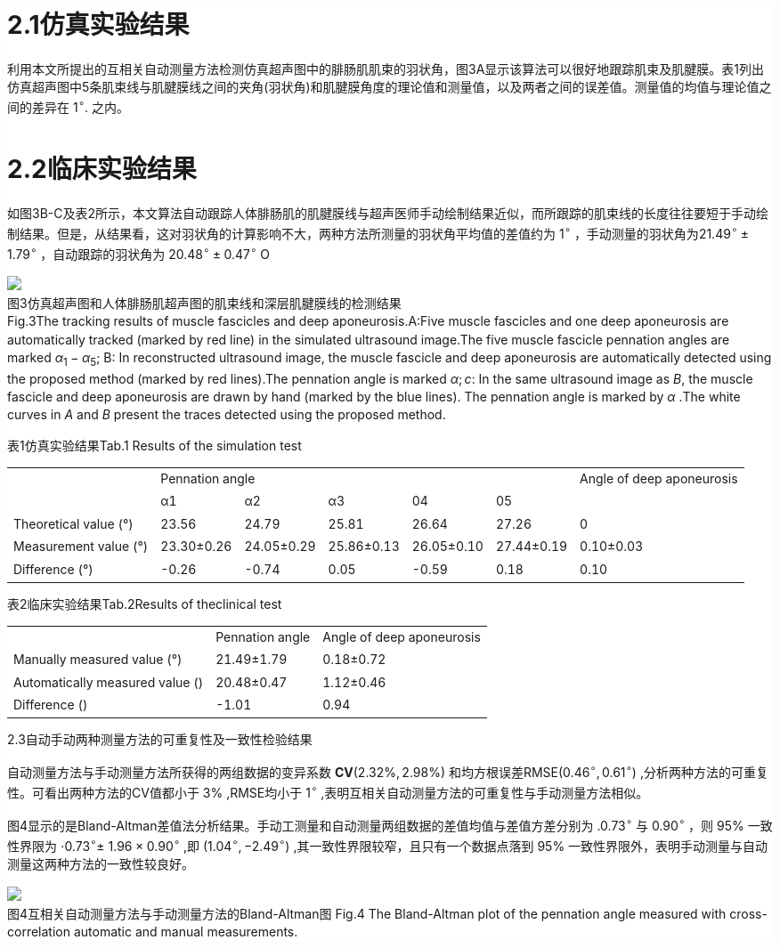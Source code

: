 # 2.1仿真实验结果

利用本文所提出的互相关自动测量方法检测仿真超声图中的腓肠肌肌束的羽状角，图3A显示该算法可以很好地跟踪肌束及肌腱膜。表1列出仿真超声图中5条肌束线与肌腱膜线之间的夹角(羽状角)和肌腱膜角度的理论值和测量值，以及两者之间的误差值。测量值的均值与理论值之间的差异在 $1 ^ { \circ } .$ 之内。

# 2.2临床实验结果

如图3B-C及表2所示，本文算法自动跟踪人体腓肠肌的肌腱膜线与超声医师手动绘制结果近似，而所跟踪的肌束线的长度往往要短于手动绘制结果。但是，从结果看，这对羽状角的计算影响不大，两种方法所测量的羽状角平均值的差值约为 $1 ^ { \circ }$ ，手动测量的羽状角为$2 1 . 4 9 ^ { \circ } { \pm } 1 . 7 9 ^ { \circ }$ ，自动跟踪的羽状角为 $2 0 . 4 8 ^ { \circ } { \pm } 0 . 4 7 ^ { \circ }$ O

![](images/aa03442b5199828c833c8d0874c0621489e3856a0638a7c9dbbb54385293285f.jpg)  
图3仿真超声图和人体腓肠肌超声图的肌束线和深层肌腱膜线的检测结果  
Fig.3The tracking results of muscle fascicles and deep aponeurosis.A:Five muscle fascicles and one deep aponeurosis are automatically tracked (marked by red line) in the simulated ultrasound image.The five muscle fascicle pennation angles are marked $\alpha _ { 1 } { - } \alpha _ { 5 } { ; }$ B: In reconstructed ultrasound image, the muscle fascicle and deep aponeurosis are automatically detected using the proposed method (marked by red lines).The pennation angle is marked $\alpha ; c { \mathrm { : } }$ In the same ultrasound image as $B ,$ the muscle fascicle and deep aponeurosis are drawn by hand (marked by the blue lines). The pennation angle is marked by $\alpha$ .The white curves in $A$ and $B$ present the traces detected using the proposed method.

表1仿真实验结果Tab.1 Results of the simulation test  

<html><body><table><tr><td rowspan="2"></td><td colspan="5">Pennation angle</td><td rowspan="2">Angle of deep aponeurosis</td></tr><tr><td>α1</td><td>α2</td><td>α3</td><td>04</td><td>05</td></tr><tr><td>Theoretical value (°)</td><td>23.56</td><td>24.79</td><td>25.81</td><td>26.64</td><td>27.26</td><td>0</td></tr><tr><td>Measurement value (°)</td><td>23.30±0.26</td><td>24.05±0.29</td><td>25.86±0.13</td><td>26.05±0.10</td><td>27.44±0.19</td><td>0.10±0.03</td></tr><tr><td>Difference (°)</td><td>-0.26</td><td>-0.74</td><td>0.05</td><td>-0.59</td><td>0.18</td><td>0.10</td></tr></table></body></html>

表2临床实验结果Tab.2Results of theclinical test  

<html><body><table><tr><td></td><td>Pennation angle</td><td>Angle of deep aponeurosis</td></tr><tr><td>Manually measured value (°)</td><td>21.49±1.79</td><td>0.18±0.72</td></tr><tr><td>Automatically measured value ()</td><td>20.48±0.47</td><td>1.12±0.46</td></tr><tr><td>Difference ()</td><td>-1.01</td><td>0.94</td></tr></table></body></html>

2.3自动手动两种测量方法的可重复性及一致性检验结果

自动测量方法与手动测量方法所获得的两组数据的变异系数 $\mathbf { C V } ( 2 . 3 2 \% , 2 . 9 8 \% )$ 和均方根误差RMSE$( 0 . 4 6 ^ { \circ } , 0 . 6 1 ^ { \circ } )$ ,分析两种方法的可重复性。可看出两种方法的CV值都小于 $3 \%$ ,RMSE均小于 $1 ^ { \circ }$ ,表明互相关自动测量方法的可重复性与手动测量方法相似。

图4显示的是Bland-Altman差值法分析结果。手动工测量和自动测量两组数据的差值均值与差值方差分别为 $. 0 . 7 3 ^ { \circ }$ 与 $0 . 9 0 ^ { \circ }$ ，则 $9 5 \%$ 一致性界限为 $\cdot 0 . 7 3 ^ { \circ } \pm$ $1 . 9 6 \times 0 . 9 0 ^ { \circ }$ ,即 $( 1 . 0 4 ^ { \circ } , - 2 . 4 9 ^ { \circ } )$ ,其一致性界限较窄，且只有一个数据点落到 $9 5 \%$ 一致性界限外，表明手动测量与自动测量这两种方法的一致性较良好。

![](images/2d294db9a7331150ded7098e6dd9c366f2457c2f9913eab87b6f3f5163360e13.jpg)  
图4互相关自动测量方法与手动测量方法的Bland-Altman图 Fig.4 The Bland-Altman plot of the pennation angle measured with cross-correlation automatic and manual measurements.
